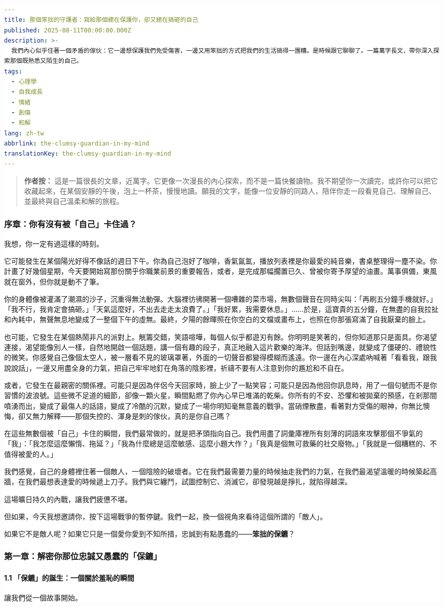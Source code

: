 ```yaml
---
title: 那個笨拙的守護者：寫給那個總在保護你，卻又總在搞砸的自己
published: 2025-08-11T00:00:00.000Z
description: >-
  我們內心似乎住著一個矛盾的傢伙：它一邊想保護我們免受傷害，一邊又用笨拙的方式把我們的生活搞得一團糟。是時候跟它聊聊了。一篇萬字長文，帶你深入探索那個既熟悉又陌生的自己。
tags:
  - 心理學
  - 自我成長
  - 情緒
  - 創傷
  - 和解
lang: zh-tw
abbrlink: the-clumsy-guardian-in-my-mind
translationKey: the-clumsy-guardian-in-my-mind
---
```


> **作者按：** 這是一篇很長的文章，近萬字。它更像一次漫長的內心探索，而不是一篇快餐讀物。我不期望你一次讀完，或許你可以把它收藏起來，在某個安靜的午後，泡上一杯茶，慢慢地讀。願我的文字，能像一位安靜的同路人，陪伴你走一段看見自己、理解自己、並最終與自己溫柔和解的旅程。

### 序章：你有沒有被「自己」卡住過？

我想，你一定有過這樣的時刻。

它可能發生在某個陽光好得不像話的週日下午。你為自己泡好了咖啡，香氣氤氳，播放列表裡是你最愛的純音樂，書桌整理得一塵不染。你計畫了好幾個星期，今天要開始寫那份關乎你職業前景的重要報告，或者，是完成那幅擱置已久、曾被你寄予厚望的油畫。萬事俱備，東風就在窗外，但你就是動不了筆。

你的身體像被灌滿了潮濕的沙子，沉重得無法動彈。大腦裡彷彿開著一個嘈雜的菜市場，無數個聲音在同時尖叫：「再刷五分鐘手機就好。」「我不行，我肯定會搞砸。」「天氣這麼好，不出去走走太浪費了。」「我好累，我需要休息。」……於是，這寶貴的五分鐘，在無盡的自我拉扯和內耗中，無聲無息地變成了一整個下午的虛無。最終，夕陽的餘暉照在你空白的文檔或畫布上，也照在你那張寫滿了自我厭棄的臉上。

也可能，它發生在某個熱鬧非凡的派對上。觥籌交錯，笑語喧嘩，每個人似乎都遊刃有餘。你明明是笑著的，但你知道那只是面具。你渴望連接，渴望能像別人一樣，自然地開啟一個話題，講一個有趣的段子，真正地融入這片歡樂的海洋。但話到嘴邊，就變成了僵硬的、禮貌性的微笑。你感覺自己像個太空人，被一層看不見的玻璃罩著，外面的一切聲音都變得模糊而遙遠。你一邊在內心深處吶喊著「看看我，跟我說說話」，一邊又用盡全身的力氣，把自己牢牢地釘在角落的陰影裡，祈禱不要有人注意到你的尷尬和不自在。

或者，它發生在最親密的關係裡。可能只是因為伴侶今天回家時，臉上少了一點笑容；可能只是因為他回你訊息時，用了一個句號而不是你習慣的波浪號。這些微不足道的細節，卻像一顆火星，瞬間點燃了你內心早已堆滿的乾柴。你所有的不安、恐懼和被拋棄的預感，在剎那間噴湧而出，變成了最傷人的話語，變成了冷酷的沉默，變成了一場你明知毫無意義的戰爭。當硝煙散盡，看著對方受傷的眼神，你無比懊悔，卻又無力解釋——那個失控的、渾身是刺的傢伙，真的是你自己嗎？

在這些無數個被「自己」卡住的瞬間，我們最常做的，就是把矛頭指向自己。我們用盡了詞彙庫裡所有刻薄的詞語來攻擊那個不爭氣的「我」：「我怎麼這麼懶惰、拖延？」「我為什麼總是這麼敏感、這麼小題大作？」「我真是個無可救藥的社交廢物。」「我就是一個糟糕的、不值得被愛的人。」

我們感覺，自己的身體裡住著一個敵人，一個陰險的破壞者。它在我們最需要力量的時候抽走我們的力氣，在我們最渴望溫暖的時候築起高牆，在我們最想表達愛的時候遞上刀子。我們與它纏鬥，試圖控制它、消滅它，卻發現越是掙扎，就陷得越深。

這場曠日持久的內戰，讓我們疲憊不堪。

但如果，今天我想邀請你，按下這場戰爭的暫停鍵。我們一起，換一個視角來看待這個所謂的「敵人」。

如果它不是敵人呢？如果它只是一個愛你愛到不知所措，忠誠到有點愚蠢的——**笨拙的保鑣**？

### 第一章：解密你那位忠誠又愚蠢的「保鑣」

#### 1.1 「保鑣」的誕生：一個關於羞恥的瞬間

讓我們從一個故事開始。
